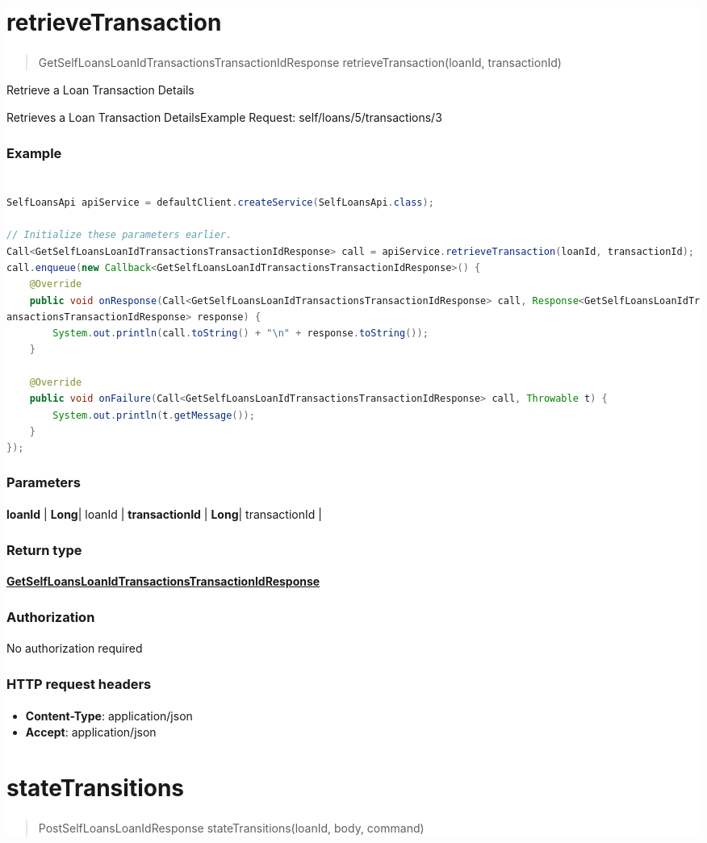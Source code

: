 <a name="retrieveTransaction"></a>
# **retrieveTransaction**
> GetSelfLoansLoanIdTransactionsTransactionIdResponse retrieveTransaction(loanId, transactionId)

Retrieve a Loan Transaction Details

Retrieves a Loan Transaction DetailsExample Request:  self/loans/5/transactions/3

### Example
```java

SelfLoansApi apiService = defaultClient.createService(SelfLoansApi.class);

// Initialize these parameters earlier.
Call<GetSelfLoansLoanIdTransactionsTransactionIdResponse> call = apiService.retrieveTransaction(loanId, transactionId);
call.enqueue(new Callback<GetSelfLoansLoanIdTransactionsTransactionIdResponse>() {
    @Override
    public void onResponse(Call<GetSelfLoansLoanIdTransactionsTransactionIdResponse> call, Response<GetSelfLoansLoanIdTransactionsTransactionIdResponse> response) {
        System.out.println(call.toString() + "\n" + response.toString());
    }

    @Override
    public void onFailure(Call<GetSelfLoansLoanIdTransactionsTransactionIdResponse> call, Throwable t) {
        System.out.println(t.getMessage());
    }
});

```

### Parameters

 **loanId** | **Long**| loanId |
 **transactionId** | **Long**| transactionId |

### Return type

[**GetSelfLoansLoanIdTransactionsTransactionIdResponse**](GetSelfLoansLoanIdTransactionsTransactionIdResponse.md)

### Authorization

No authorization required

### HTTP request headers

 - **Content-Type**: application/json
 - **Accept**: application/json

<a name="stateTransitions"></a>
# **stateTransitions**
> PostSelfLoansLoanIdResponse stateTransitions(loanId, body, command)
